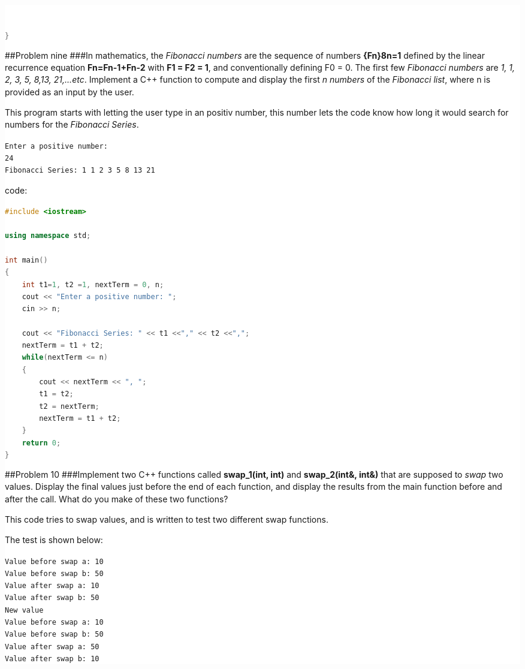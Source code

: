 ```c++


}
```
##Problem nine
###In mathematics, the *Fibonacci numbers* are the sequence of numbers **{Fn}8n=1** defined by the linear recurrence equation **Fn=Fn-1+Fn-2** with **F1 = F2 = 1**, and conventionally defining F0 = 0. The first few *Fibonacci numbers* are *1, 1, 2, 3, 5, 8,13, 21,...etc*. Implement a C++ function to compute and display the first *n numbers* of the *Fibonacci list*, where n is provided as an input by the user.

This program starts with letting the user type in an positiv number, this number lets the code know how long it would search for numbers for the *Fibonacci Series*.
```
Enter a positive number:
24
Fibonacci Series: 1 1 2 3 5 8 13 21
```

code:

```c++
#include <iostream>

using namespace std;

int main()
{
	int t1=1, t2 =1, nextTerm = 0, n;
	cout << "Enter a positive number: ";
	cin >> n;

	cout << "Fibonacci Series: " << t1 <<"," << t2 <<",";
	nextTerm = t1 + t2;
	while(nextTerm <= n)
	{
		cout << nextTerm << ", ";
		t1 = t2;
		t2 = nextTerm;
		nextTerm = t1 + t2;
	}
	return 0;
}
```
##Problem 10
###Implement two C++ functions called **swap_1(int, int)** and **swap_2(int&, int&)** that are supposed to *swap* two values. Display the final values just before the end of each function, and display the results from the main function before and after the call. What do you make of these two functions?

This code tries to swap values, and is written to test two different swap functions.

The test is shown below:
```
Value before swap a: 10
Value before swap b: 50
Value after swap a: 10
Value after swap b: 50
New value
Value before swap a: 10
Value before swap b: 50
Value after swap a: 50
Value after swap b: 10
```
